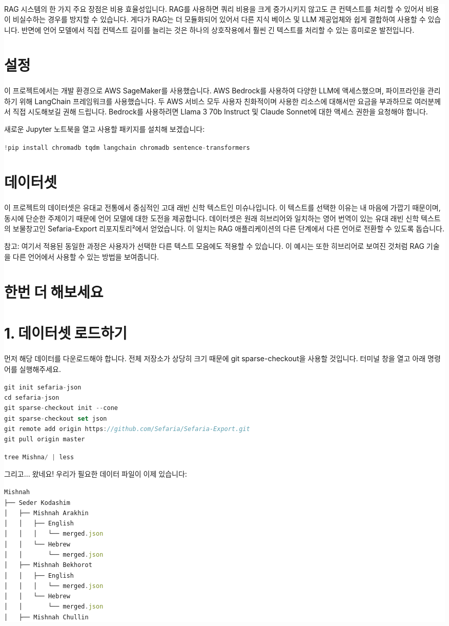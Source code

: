 RAG 시스템의 한 가지 주요 장점은 비용 효율성입니다. RAG를 사용하면 쿼리 비용을 크게 증가시키지 않고도 큰 컨텍스트를 처리할 수 있어서 비용이 비실수하는 경우를 방지할 수 있습니다. 게다가 RAG는 더 모듈화되어 있어서 다른 지식 베이스 및 LLM 제공업체와 쉽게 결합하여 사용할 수 있습니다. 반면에 언어 모델에서 직접 컨텍스트 길이를 늘리는 것은 하나의 상호작용에서 훨씬 긴 텍스트를 처리할 수 있는 흥미로운 발전입니다.

# 설정

이 프로젝트에서는 개발 환경으로 AWS SageMaker를 사용했습니다. AWS Bedrock를 사용하여 다양한 LLM에 액세스했으며, 파이프라인을 관리하기 위해 LangChain 프레임워크를 사용했습니다. 두 AWS 서비스 모두 사용자 친화적이며 사용한 리소스에 대해서만 요금을 부과하므로 여러분께서 직접 시도해보길 권해 드립니다. Bedrock를 사용하려면 Llama 3 70b Instruct 및 Claude Sonnet에 대한 액세스 권한을 요청해야 합니다.

새로운 Jupyter 노트북을 열고 사용할 패키지를 설치해 보겠습니다:

<div class="content-ad"></div>

```js
!pip install chromadb tqdm langchain chromadb sentence-transformers
```

# 데이터셋

이 프로젝트의 데이터셋은 유대교 전통에서 중심적인 고대 래빈 신학 텍스트인 미슈나입니다. 이 텍스트를 선택한 이유는 내 마음에 가깝기 때문이며, 동시에 단순한 주제이기 때문에 언어 모델에 대한 도전을 제공합니다. 데이터셋은 원래 히브리어와 일치하는 영어 번역이 있는 유대 래빈 신학 텍스트의 보물창고인 Sefaria-Export 리포지토리²에서 얻었습니다. 이 일치는 RAG 애플리케이션의 다른 단계에서 다른 언어로 전환할 수 있도록 돕습니다.

참고: 여기서 적용된 동일한 과정은 사용자가 선택한 다른 텍스트 모음에도 적용할 수 있습니다. 이 예시는 또한 히브리어로 보여진 것처럼 RAG 기술을 다른 언어에서 사용할 수 있는 방법을 보여줍니다.

<div class="content-ad"></div>

# 한번 더 해보세요

# 1. 데이터셋 로드하기

먼저 해당 데이터를 다운로드해야 합니다. 전체 저장소가 상당히 크기 때문에 git sparse-checkout을 사용할 것입니다. 터미널 창을 열고 아래 명령어를 실행해주세요.

```js
git init sefaria-json
cd sefaria-json
git sparse-checkout init --cone
git sparse-checkout set json
git remote add origin https://github.com/Sefaria/Sefaria-Export.git
git pull origin master
```

<div class="content-ad"></div>

```js
tree Mishna/ | less
```

그리고… 왔네요! 우리가 필요한 데이터 파일이 이제 있습니다:

```js
Mishnah
├── Seder Kodashim
│   ├── Mishnah Arakhin
│   │   ├── English
│   │   │   └── merged.json
│   │   └── Hebrew
│   │       └── merged.json
│   ├── Mishnah Bekhorot
│   │   ├── English
│   │   │   └── merged.json
│   │   └── Hebrew
│   │       └── merged.json
│   ├── Mishnah Chullin
```